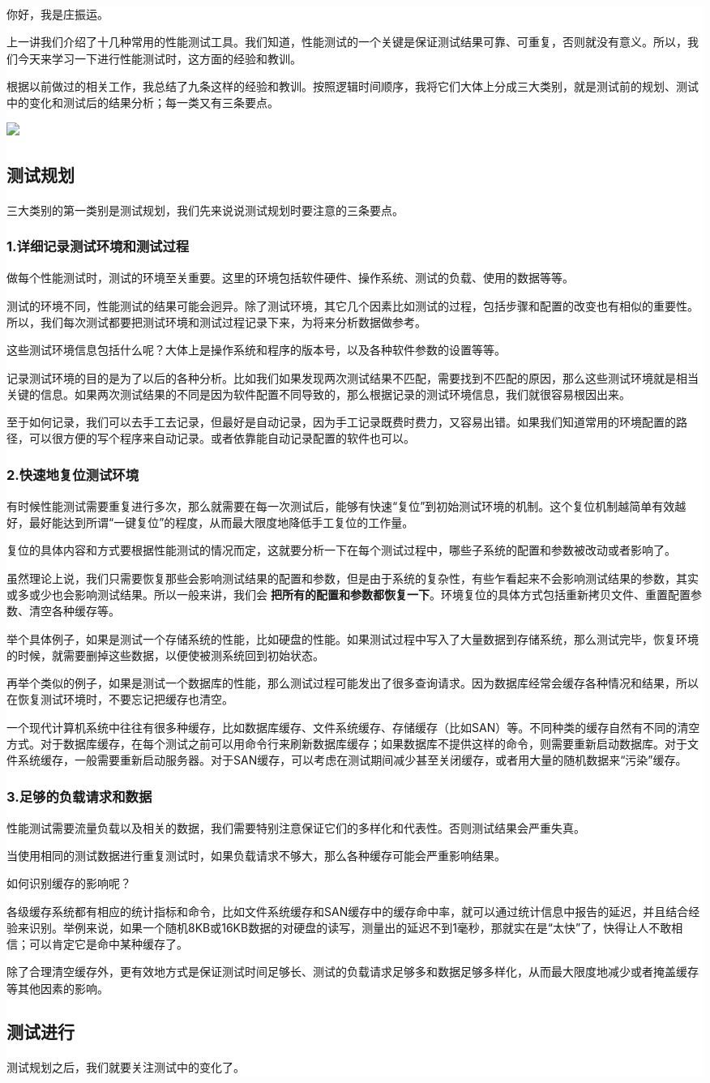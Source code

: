 你好，我是庄振运。

上一讲我们介绍了十几种常用的性能测试工具。我们知道，性能测试的一个关键是保证测试结果可靠、可重复，否则就没有意义。所以，我们今天来学习一下进行性能测试时，这方面的经验和教训。

根据以前做过的相关工作，我总结了九条这样的经验和教训。按照逻辑时间顺序，我将它们大体上分成三大类别，就是测试前的规划、测试中的变化和测试后的结果分析；每一类又有三条要点。

![](https://static001.geekbang.org/resource/image/ee/a5/eee41a2f022ed7c88ea2a31c5b4157a5.png?wh=2622*1474)

## 测试规划

三大类别的第一类别是测试规划，我们先来说说测试规划时要注意的三条要点。

### 1.详细记录测试环境和测试过程

做每个性能测试时，测试的环境至关重要。这里的环境包括软件硬件、操作系统、测试的负载、使用的数据等等。

测试的环境不同，性能测试的结果可能会迥异。除了测试环境，其它几个因素比如测试的过程，包括步骤和配置的改变也有相似的重要性。所以，我们每次测试都要把测试环境和测试过程记录下来，为将来分析数据做参考。

这些测试环境信息包括什么呢？大体上是操作系统和程序的版本号，以及各种软件参数的设置等等。

记录测试环境的目的是为了以后的各种分析。比如我们如果发现两次测试结果不匹配，需要找到不匹配的原因，那么这些测试环境就是相当关键的信息。如果两次测试结果的不同是因为软件配置不同导致的，那么根据记录的测试环境信息，我们就很容易根因出来。

至于如何记录，我们可以去手工去记录，但最好是自动记录，因为手工记录既费时费力，又容易出错。如果我们知道常用的环境配置的路径，可以很方便的写个程序来自动记录。或者依靠能自动记录配置的软件也可以。

### 2.快速地复位测试环境

有时候性能测试需要重复进行多次，那么就需要在每一次测试后，能够有快速“复位”到初始测试环境的机制。这个复位机制越简单有效越好，最好能达到所谓“一键复位”的程度，从而最大限度地降低手工复位的工作量。

复位的具体内容和方式要根据性能测试的情况而定，这就要分析一下在每个测试过程中，哪些子系统的配置和参数被改动或者影响了。

虽然理论上说，我们只需要恢复那些会影响测试结果的配置和参数，但是由于系统的复杂性，有些乍看起来不会影响测试结果的参数，其实或多或少也会影响测试结果。所以一般来讲，我们会 **把所有的配置和参数都恢复一下**。环境复位的具体方式包括重新拷贝文件、重置配置参数、清空各种缓存等。

举个具体例子，如果是测试一个存储系统的性能，比如硬盘的性能。如果测试过程中写入了大量数据到存储系统，那么测试完毕，恢复环境的时候，就需要删掉这些数据，以便使被测系统回到初始状态。

再举个类似的例子，如果是测试一个数据库的性能，那么测试过程可能发出了很多查询请求。因为数据库经常会缓存各种情况和结果，所以在恢复测试环境时，不要忘记把缓存也清空。

一个现代计算机系统中往往有很多种缓存，比如数据库缓存、文件系统缓存、存储缓存（比如SAN）等。不同种类的缓存自然有不同的清空方式。对于数据库缓存，在每个测试之前可以用命令行来刷新数据库缓存；如果数据库不提供这样的命令，则需要重新启动数据库。对于文件系统缓存，一般需要重新启动服务器。对于SAN缓存，可以考虑在测试期间减少甚至关闭缓存，或者用大量的随机数据来“污染”缓存。

### 3.足够的负载请求和数据

性能测试需要流量负载以及相关的数据，我们需要特别注意保证它们的多样化和代表性。否则测试结果会严重失真。

当使用相同的测试数据进行重复测试时，如果负载请求不够大，那么各种缓存可能会严重影响结果。

如何识别缓存的影响呢？

各级缓存系统都有相应的统计指标和命令，比如文件系统缓存和SAN缓存中的缓存命中率，就可以通过统计信息中报告的延迟，并且结合经验来识别。举例来说，如果一个随机8KB或16KB数据的对硬盘的读写，测量出的延迟不到1毫秒，那就实在是“太快”了，快得让人不敢相信；可以肯定它是命中某种缓存了。

除了合理清空缓存外，更有效地方式是保证测试时间足够长、测试的负载请求足够多和数据足够多样化，从而最大限度地减少或者掩盖缓存等其他因素的影响。

## 测试进行

测试规划之后，我们就要关注测试中的变化了。
